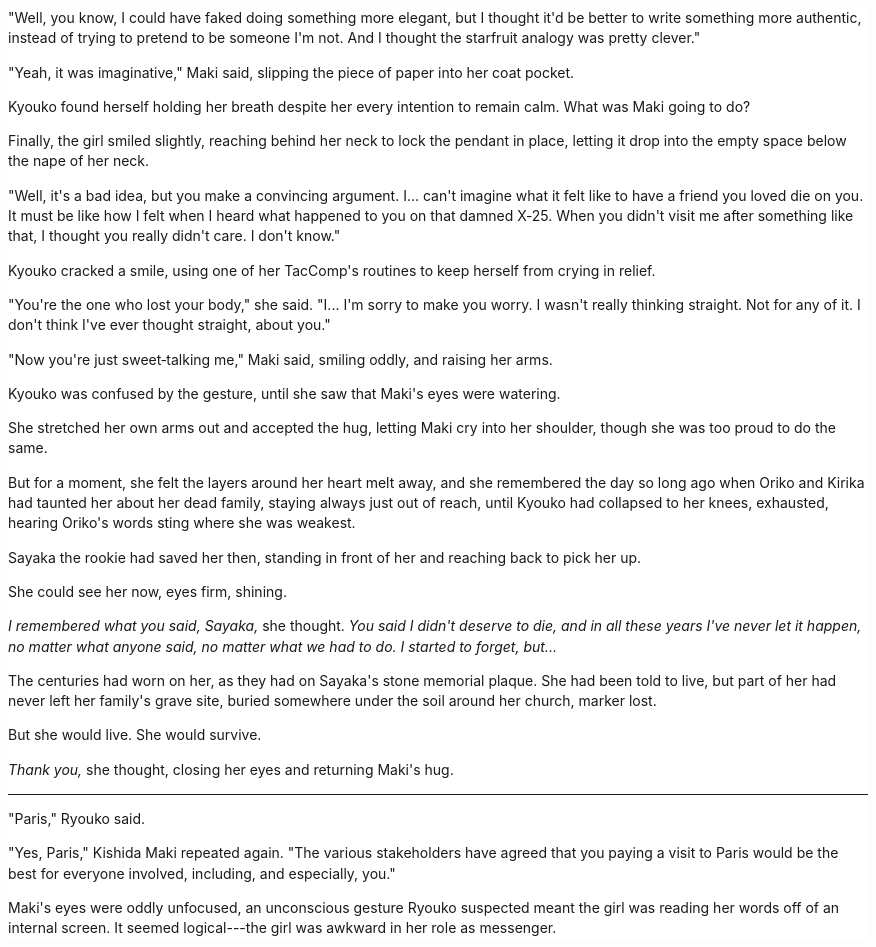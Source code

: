 \"Well, you know, I could have faked doing something more elegant, but I thought it\'d be better to write something more authentic, instead of trying to pretend to be someone I\'m not. And I thought the starfruit analogy was pretty clever.\"

\"Yeah, it was imaginative,\" Maki said, slipping the piece of paper into her coat pocket.

Kyouko found herself holding her breath despite her every intention to remain calm. What was Maki going to do?

Finally, the girl smiled slightly, reaching behind her neck to lock the pendant in place, letting it drop into the empty space below the nape of her neck.

\"Well, it\'s a bad idea, but you make a convincing argument. I... can\'t imagine what it felt like to have a friend you loved die on you. It must be like how I felt when I heard what happened to you on that damned X‐25. When you didn\'t visit me after something like that, I thought you really didn\'t care. I don\'t know.\"

Kyouko cracked a smile, using one of her TacComp\'s routines to keep herself from crying in relief.

\"You\'re the one who lost your body,\" she said. \"I... I\'m sorry to make you worry. I wasn\'t really thinking straight. Not for any of it. I don\'t think I\'ve ever thought straight, about you.\"

\"Now you\'re just sweet‐talking me,\" Maki said, smiling oddly, and raising her arms.

Kyouko was confused by the gesture, until she saw that Maki\'s eyes were watering.

She stretched her own arms out and accepted the hug, letting Maki cry into her shoulder, though she was too proud to do the same.

But for a moment, she felt the layers around her heart melt away, and she remembered the day so long ago when Oriko and Kirika had taunted her about her dead family, staying always just out of reach, until Kyouko had collapsed to her knees, exhausted, hearing Oriko\'s words sting where she was weakest.

Sayaka the rookie had saved her then, standing in front of her and reaching back to pick her up.

She could see her now, eyes firm, shining.

*I remembered what you said, Sayaka,* she thought. *You said I didn\'t deserve to die, and in all these years I\'ve never let it happen, no matter what anyone said, no matter what we had to do. I started to forget, but...*

The centuries had worn on her, as they had on Sayaka\'s stone memorial plaque. She had been told to live, but part of her had never left her family\'s grave site, buried somewhere under the soil around her church, marker lost.

But she would live. She would survive.

*Thank you,* she thought, closing her eyes and returning Maki\'s hug.

------------------------------------------------------------------------

\"Paris,\" Ryouko said.

\"Yes, Paris,\" Kishida Maki repeated again. \"The various stakeholders have agreed that you paying a visit to Paris would be the best for everyone involved, including, and especially, you.\"

Maki\'s eyes were oddly unfocused, an unconscious gesture Ryouko suspected meant the girl was reading her words off of an internal screen. It seemed logical---the girl was awkward in her role as messenger.
